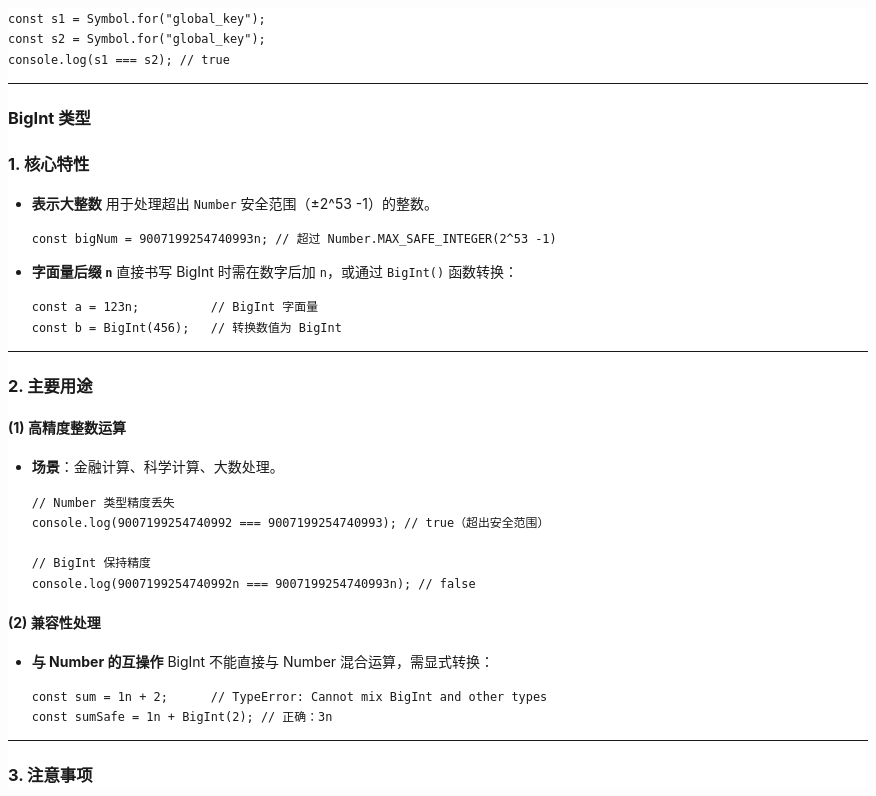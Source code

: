   ```
  const s1 = Symbol.for("global_key");
  const s2 = Symbol.for("global_key");
  console.log(s1 === s2); // true
  ```

------

### BigInt 类型

### **1. 核心特性**

- **表示大整数**
  用于处理超出 `Number` 安全范围（±2^53 -1）的整数。

  ```
  const bigNum = 9007199254740993n; // 超过 Number.MAX_SAFE_INTEGER(2^53 -1)
  ```

- **字面量后缀 `n`**
  直接书写 BigInt 时需在数字后加 `n`，或通过 `BigInt()` 函数转换：

  ```
  const a = 123n;          // BigInt 字面量
  const b = BigInt(456);   // 转换数值为 BigInt
  ```

------

### **2. 主要用途**

#### **(1) 高精度整数运算**

- **场景**：金融计算、科学计算、大数处理。

  ```
  // Number 类型精度丢失
  console.log(9007199254740992 === 9007199254740993); // true（超出安全范围）
  
  // BigInt 保持精度
  console.log(9007199254740992n === 9007199254740993n); // false
  ```

#### **(2) 兼容性处理**

- **与 Number 的互操作**
  BigInt 不能直接与 Number 混合运算，需显式转换：

  ```
  const sum = 1n + 2;      // TypeError: Cannot mix BigInt and other types
  const sumSafe = 1n + BigInt(2); // 正确：3n
  ```

------

### **3. 注意事项**
